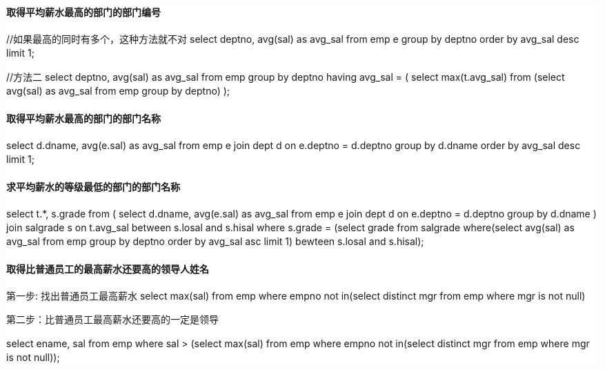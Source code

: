 #### 取得平均薪水最高的部门的部门编号

//如果最高的同时有多个，这种方法就不对
select deptno, avg(sal) as avg_sal
    from emp e
    group by deptno
    order by avg_sal desc
    limit 1;

//方法二
select deptno, avg(sal) as avg_sal
    from emp
    group by deptno
    having avg_sal = (
        select max(t.avg_sal)
            from (select avg(sal) as avg_sal from emp group by deptno)
    );

#### 取得平均薪水最高的部门的部门名称

select d.dname, avg(e.sal) as avg_sal
    from emp e
    join dept d
    on e.deptno = d.deptno
    group by d.dname
    order by avg_sal desc
    limit 1;

#### 求平均薪水的等级最低的部门的部门名称

select t.*, s.grade
    from (
        select d.dname, avg(e.sal) as avg_sal
        from emp e
        join dept d
        on e.deptno = d.deptno
        group by d.dname
    )
    join salgrade s
    on t.avg_sal between s.losal and s.hisal
    where s.grade = (select grade from salgrade where(select avg(sal) as avg_sal from emp group by deptno order by avg_sal asc limit 1) bewteen s.losal and s.hisal);


#### 取得比普通员工的最高薪水还要高的领导人姓名

第一步: 找出普通员工最高薪水
select max(sal) from emp where empno not in(select distinct mgr from emp where mgr is not null)

第二步：比普通员工最高薪水还要高的一定是领导

select ename, sal
    from emp
    where sal > (select max(sal) from emp where empno not in(select distinct mgr from emp where mgr is not null));
